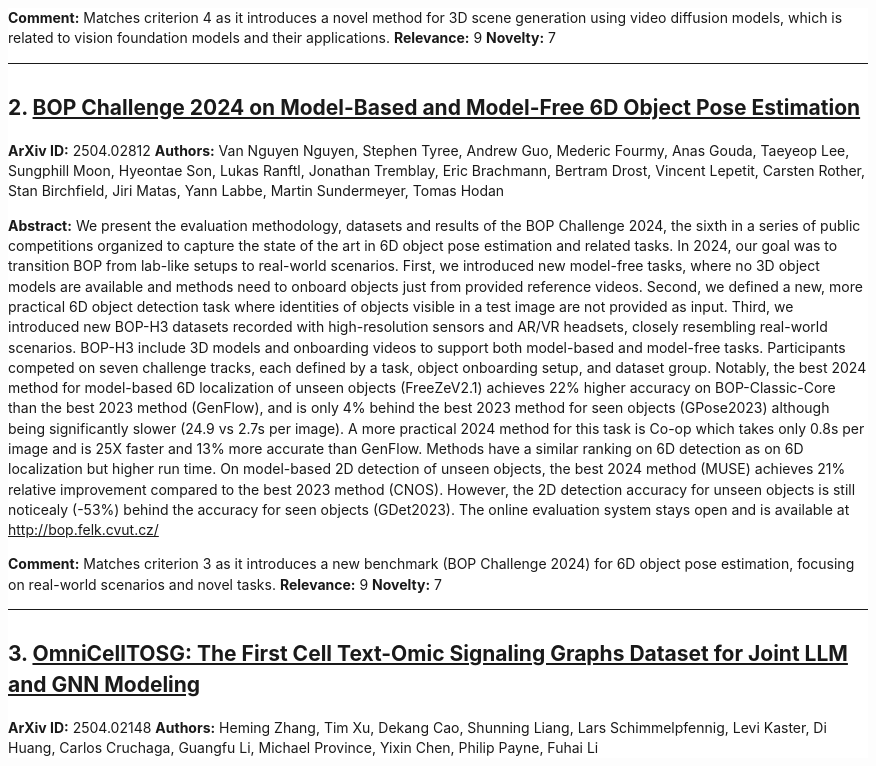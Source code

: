 **Comment:** Matches criterion 4 as it introduces a novel method for 3D scene generation using video diffusion models, which is related to vision foundation models and their applications.
**Relevance:** 9
**Novelty:** 7

---

## 2. [BOP Challenge 2024 on Model-Based and Model-Free 6D Object Pose Estimation](https://arxiv.org/abs/2504.02812) <a id="link2"></a>
**ArXiv ID:** 2504.02812
**Authors:** Van Nguyen Nguyen, Stephen Tyree, Andrew Guo, Mederic Fourmy, Anas Gouda, Taeyeop Lee, Sungphill Moon, Hyeontae Son, Lukas Ranftl, Jonathan Tremblay, Eric Brachmann, Bertram Drost, Vincent Lepetit, Carsten Rother, Stan Birchfield, Jiri Matas, Yann Labbe, Martin Sundermeyer, Tomas Hodan

**Abstract:**  We present the evaluation methodology, datasets and results of the BOP Challenge 2024, the sixth in a series of public competitions organized to capture the state of the art in 6D object pose estimation and related tasks. In 2024, our goal was to transition BOP from lab-like setups to real-world scenarios. First, we introduced new model-free tasks, where no 3D object models are available and methods need to onboard objects just from provided reference videos. Second, we defined a new, more practical 6D object detection task where identities of objects visible in a test image are not provided as input. Third, we introduced new BOP-H3 datasets recorded with high-resolution sensors and AR/VR headsets, closely resembling real-world scenarios. BOP-H3 include 3D models and onboarding videos to support both model-based and model-free tasks. Participants competed on seven challenge tracks, each defined by a task, object onboarding setup, and dataset group. Notably, the best 2024 method for model-based 6D localization of unseen objects (FreeZeV2.1) achieves 22% higher accuracy on BOP-Classic-Core than the best 2023 method (GenFlow), and is only 4% behind the best 2023 method for seen objects (GPose2023) although being significantly slower (24.9 vs 2.7s per image). A more practical 2024 method for this task is Co-op which takes only 0.8s per image and is 25X faster and 13% more accurate than GenFlow. Methods have a similar ranking on 6D detection as on 6D localization but higher run time. On model-based 2D detection of unseen objects, the best 2024 method (MUSE) achieves 21% relative improvement compared to the best 2023 method (CNOS). However, the 2D detection accuracy for unseen objects is still noticealy (-53%) behind the accuracy for seen objects (GDet2023). The online evaluation system stays open and is available at http://bop.felk.cvut.cz/

**Comment:** Matches criterion 3 as it introduces a new benchmark (BOP Challenge 2024) for 6D object pose estimation, focusing on real-world scenarios and novel tasks.
**Relevance:** 9
**Novelty:** 7

---

## 3. [OmniCellTOSG: The First Cell Text-Omic Signaling Graphs Dataset for Joint LLM and GNN Modeling](https://arxiv.org/abs/2504.02148) <a id="link3"></a>
**ArXiv ID:** 2504.02148
**Authors:** Heming Zhang, Tim Xu, Dekang Cao, Shunning Liang, Lars Schimmelpfennig, Levi Kaster, Di Huang, Carlos Cruchaga, Guangfu Li, Michael Province, Yixin Chen, Philip Payne, Fuhai Li
